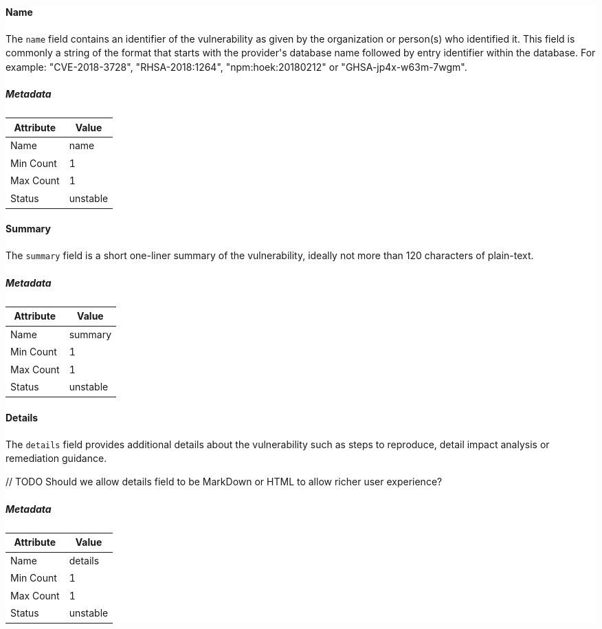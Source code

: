 #### Name

The `name` field contains an identifier of the vulnerability as given by the organization or person(s) who identified it.
This field is commonly a string of the format that starts with the provider's database name followed by entry identifier
within the database.
For example: "CVE-2018-3728", "RHSA-2018:1264", "npm:hoek:20180212" or "GHSA-jp4x-w63m-7wgm".

##### Metadata

| Attribute | Value |
| --------- | ----- |
| Name      | name |
| Min Count | 1 |
| Max Count | 1 |
| Status    | unstable |


#### Summary

The `summary` field is a short one-liner summary of the vulnerability, ideally not more than 120 characters of plain-text.

##### Metadata

| Attribute | Value |
| --------- | ----- |
| Name      | summary |
| Min Count | 1 |
| Max Count | 1 |
| Status    | unstable |

#### Details

The `details` field provides additional details about the vulnerability such as steps to reproduce, detail impact analysis
or remediation guidance.

// TODO Should we allow details field to be MarkDown or HTML to allow richer user experience? 

##### Metadata

| Attribute | Value |
| --------- | ----- |
| Name      | details |
| Min Count | 1 |
| Max Count | 1 |
| Status    | unstable |
